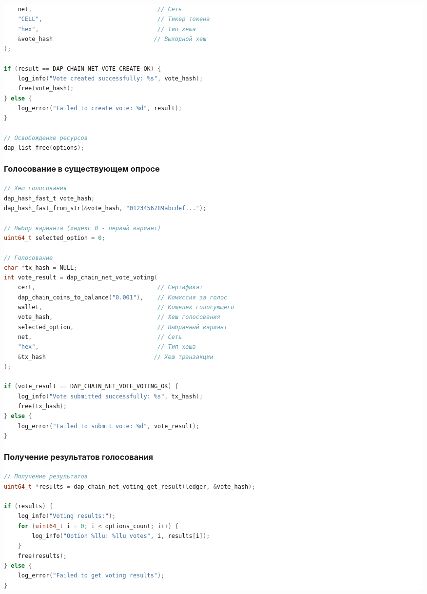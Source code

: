 ```c
    net,                                    // Сеть
    "CELL",                                 // Тикер токена
    "hex",                                  // Тип хеша
    &vote_hash                             // Выходной хеш
);

if (result == DAP_CHAIN_NET_VOTE_CREATE_OK) {
    log_info("Vote created successfully: %s", vote_hash);
    free(vote_hash);
} else {
    log_error("Failed to create vote: %d", result);
}

// Освобождение ресурсов
dap_list_free(options);
```

### Голосование в существующем опросе

```c
// Хеш голосования
dap_hash_fast_t vote_hash;
dap_hash_fast_from_str(&vote_hash, "0123456789abcdef...");

// Выбор варианта (индекс 0 - первый вариант)
uint64_t selected_option = 0;

// Голосование
char *tx_hash = NULL;
int vote_result = dap_chain_net_vote_voting(
    cert,                                   // Сертификат
    dap_chain_coins_to_balance("0.001"),    // Комиссия за голос
    wallet,                                 // Кошелек голосующего
    vote_hash,                              // Хеш голосования
    selected_option,                        // Выбранный вариант
    net,                                    // Сеть
    "hex",                                  // Тип хеша
    &tx_hash                               // Хеш транзакции
);

if (vote_result == DAP_CHAIN_NET_VOTE_VOTING_OK) {
    log_info("Vote submitted successfully: %s", tx_hash);
    free(tx_hash);
} else {
    log_error("Failed to submit vote: %d", vote_result);
}
```

### Получение результатов голосования

```c
// Получение результатов
uint64_t *results = dap_chain_net_voting_get_result(ledger, &vote_hash);

if (results) {
    log_info("Voting results:");
    for (uint64_t i = 0; i < options_count; i++) {
        log_info("Option %llu: %llu votes", i, results[i]);
    }
    free(results);
} else {
    log_error("Failed to get voting results");
}
```
